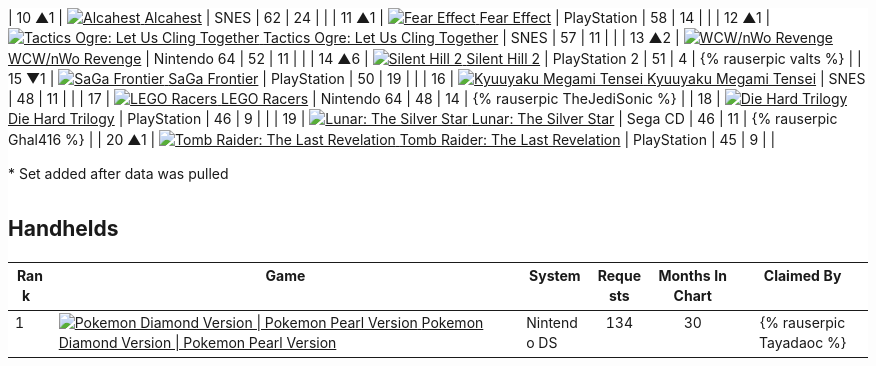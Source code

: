 | 10 ▲1            | <a class="gameicon-link" href="https://retroachievements.org/game/2639" target="_blank" rel="noopener"> <img class="gameicon" src="https://retroachievements.org/Images/024432.png" alt="Alcahest"> <span>Alcahest</span></a>                                                                    | SNES          |    62    |       24        |                                                       |
| 11 ▲1            | <a class="gameicon-link" href="https://retroachievements.org/game/11380" target="_blank" rel="noopener"> <img class="gameicon" src="https://retroachievements.org/Images/020301.png" alt="Fear Effect"> <span>Fear Effect</span></a>                                                             | PlayStation   |    58    |       14        |                                                       |
| 12 ▲1            | <a class="gameicon-link" href="https://retroachievements.org/game/4785" target="_blank" rel="noopener"> <img class="gameicon" src="https://retroachievements.org/Images/010129.png" alt="Tactics Ogre: Let Us Cling Together"> <span>Tactics Ogre: Let Us Cling Together</span></a>              | SNES          |    57    |       11        |                                                       |
| 13 ▲2            | <a class="gameicon-link" href="https://retroachievements.org/game/10448" target="_blank" rel="noopener"> <img class="gameicon" src="https://retroachievements.org/Images/049626.png" alt="WCW/nWo Revenge"> <span>WCW/nWo Revenge</span></a>                                                     | Nintendo 64   |    52    |       11        |                                                       |
| 14 ▲6            | <a class="gameicon-link" href="https://retroachievements.org/game/1324" target="_blank" rel="noopener"> <img class="gameicon" src="https://retroachievements.org/Images/034026.png" alt="Silent Hill 2"> <span>Silent Hill 2</span></a>                                                          | PlayStation 2 |    51    |        4        |                 {% rauserpic valts %}                 |
| 15 ▼1            | <a class="gameicon-link" href="https://retroachievements.org/game/11349" target="_blank" rel="noopener"> <img class="gameicon" src="https://retroachievements.org/Images/043272.png" alt="SaGa Frontier"> <span>SaGa Frontier</span></a>                                                         | PlayStation   |    50    |       19        |                                                       |
| 16               | <a class="gameicon-link" href="https://retroachievements.org/game/3174" target="_blank" rel="noopener"> <img class="gameicon" src="https://retroachievements.org/Images/008363.png" alt="Kyuuyaku Megami Tensei"> <span>Kyuuyaku Megami Tensei</span></a>                                        | SNES          |    48    |       11        |                                                       |
| 17               | <a class="gameicon-link" href="https://retroachievements.org/game/10168" target="_blank" rel="noopener"> <img class="gameicon" src="https://retroachievements.org/Images/015534.png" alt="LEGO Racers"> <span>LEGO Racers</span></a>                                                             | Nintendo 64   |    48    |       14        |             {% rauserpic TheJediSonic %}              |
| 18               | <a class="gameicon-link" href="https://retroachievements.org/game/11392" target="_blank" rel="noopener"> <img class="gameicon" src="https://retroachievements.org/Images/019438.png" alt="Die Hard Trilogy"> <span>Die Hard Trilogy</span></a>                                                   | PlayStation   |    46    |        9        |                                                       |
| 19               | <a class="gameicon-link" href="https://retroachievements.org/game/10563" target="_blank" rel="noopener"> <img class="gameicon" src="https://retroachievements.org/Images/032343.png" alt="Lunar: The Silver Star"> <span>Lunar: The Silver Star</span></a>                                       | Sega CD       |    46    |       11        |                {% rauserpic Ghal416 %}                |
| 20 ▲1            | <a class="gameicon-link" href="https://retroachievements.org/game/11347" target="_blank" rel="noopener"> <img class="gameicon" src="https://retroachievements.org/Images/047397.png" alt="Tomb Raider: The Last Revelation"> <span>Tomb Raider: The Last Revelation</span></a>                   | PlayStation   |    45    |        9        |                                                       |

\* Set added after data was pulled

## Handhelds

| Rank&nbsp;&nbsp; | Game                                                                                                                                                                                                                                                                                                                                                   | System               | Requests | Months In Chart |           Claimed By            |
| ---------------- | ------------------------------------------------------------------------------------------------------------------------------------------------------------------------------------------------------------------------------------------------------------------------------------------------------------------------------------------------------ | -------------------- | :------: | :-------------: | :-----------------------------: |
| 1                | <a class="gameicon-link" href="https://retroachievements.org/game/9852" target="_blank" rel="noopener"> <img class="gameicon" src="https://retroachievements.org/Images/030624.png" alt="Pokemon Diamond Version \| Pokemon Pearl Version"> <span>Pokemon Diamond Version \| Pokemon Pearl Version</span></a>                                          | Nintendo DS          |   134    |       30        |    {% rauserpic Tayadaoc %}     |